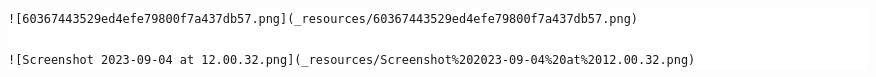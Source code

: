 	![60367443529ed4efe79800f7a437db57.png](_resources/60367443529ed4efe79800f7a437db57.png)

	![Screenshot 2023-09-04 at 12.00.32.png](_resources/Screenshot%202023-09-04%20at%2012.00.32.png)
